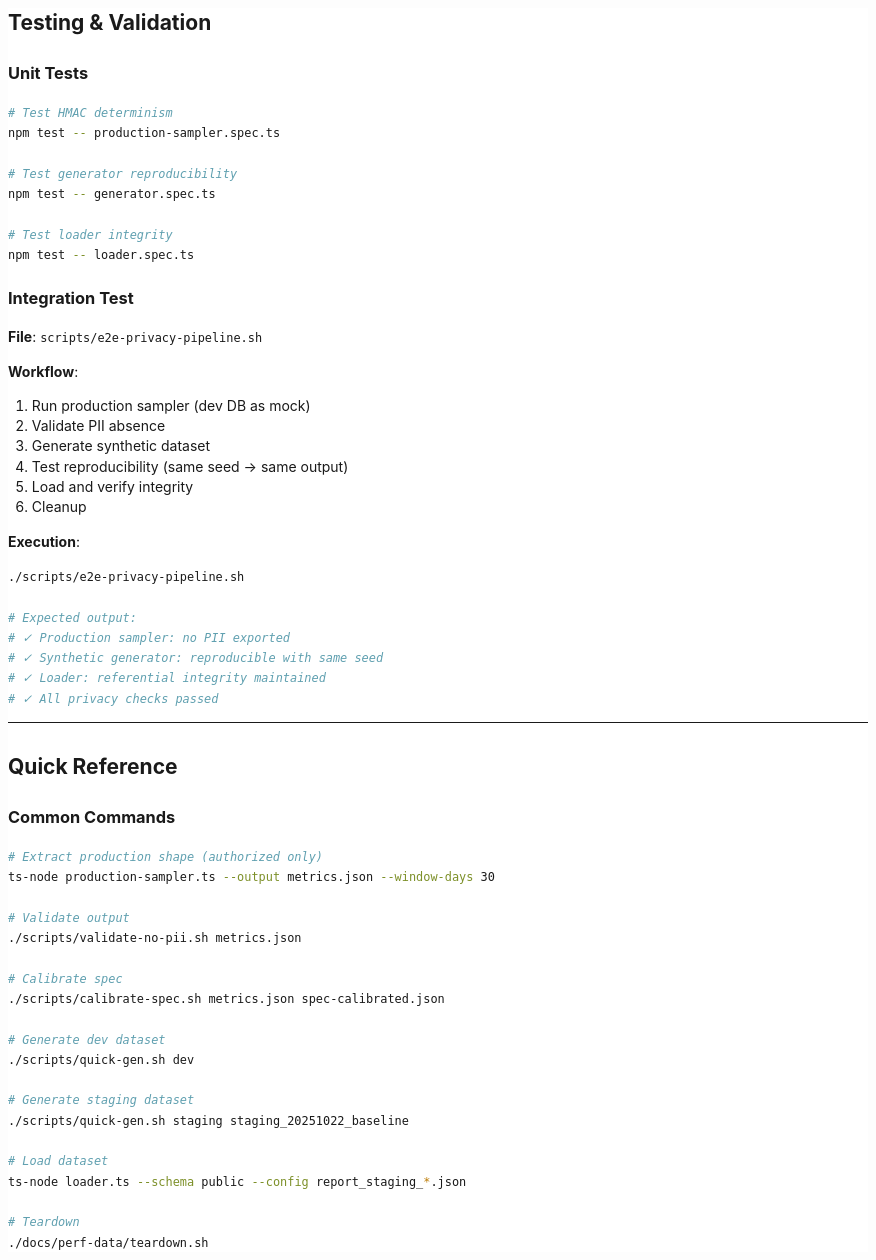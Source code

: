 ## Testing & Validation

### Unit Tests

```bash
# Test HMAC determinism
npm test -- production-sampler.spec.ts

# Test generator reproducibility
npm test -- generator.spec.ts

# Test loader integrity
npm test -- loader.spec.ts
```

### Integration Test

**File**: `scripts/e2e-privacy-pipeline.sh`

**Workflow**:
1. Run production sampler (dev DB as mock)
2. Validate PII absence
3. Generate synthetic dataset
4. Test reproducibility (same seed → same output)
5. Load and verify integrity
6. Cleanup

**Execution**:
```bash
./scripts/e2e-privacy-pipeline.sh

# Expected output:
# ✓ Production sampler: no PII exported
# ✓ Synthetic generator: reproducible with same seed
# ✓ Loader: referential integrity maintained
# ✓ All privacy checks passed
```

---

## Quick Reference

### Common Commands

```bash
# Extract production shape (authorized only)
ts-node production-sampler.ts --output metrics.json --window-days 30

# Validate output
./scripts/validate-no-pii.sh metrics.json

# Calibrate spec
./scripts/calibrate-spec.sh metrics.json spec-calibrated.json

# Generate dev dataset
./scripts/quick-gen.sh dev

# Generate staging dataset
./scripts/quick-gen.sh staging staging_20251022_baseline

# Load dataset
ts-node loader.ts --schema public --config report_staging_*.json

# Teardown
./docs/perf-data/teardown.sh
```